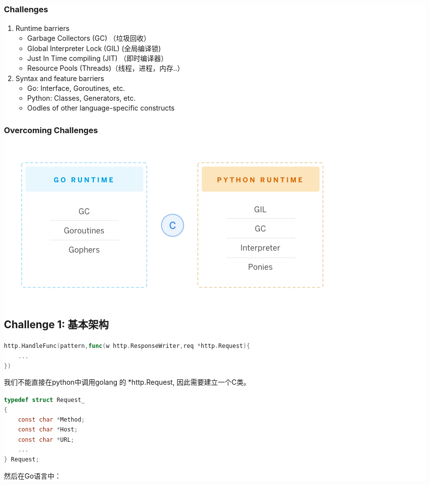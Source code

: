### Challenges
1. Runtime barriers
   - Garbage Collectors (GC) （垃圾回收）
   - Global Interpreter Lock (GIL) (全局编译锁)
   - Just In Time compiling (JIT) （即时编译器）
   - Resource Pools (Threads)（线程，进程，内存..）
2. Syntax and feature barriers
   - Go: Interface, Goroutines, etc.
   - Python: Classes, Generators, etc.
   - Oodles of other language-specific constructs

### Overcoming Challenges

![gp_run_time](python_go/gp_run_time.png)

## Challenge 1: 基本架构

```go
http.HandleFunc(pattern,func(w http.ResponseWriter,req *http.Request){
	...
})
```
我们不能直接在python中调用golang 的 *http.Request, 因此需要建立一个C类。

```c
typedef struct Request_
{
    const char *Method;
    const char *Host;
    const char *URL;
    ...
} Request;
```

然后在Go语言中：
